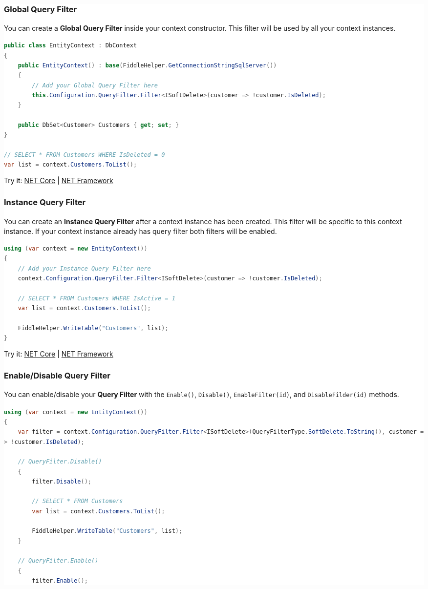### Global Query Filter
You can create a **Global Query Filter** inside your context constructor. This filter will be used by all your context instances.

```csharp
public class EntityContext : DbContext
{
	public EntityContext() : base(FiddleHelper.GetConnectionStringSqlServer())
	{
		// Add your Global Query Filter here
		this.Configuration.QueryFilter.Filter<ISoftDelete>(customer => !customer.IsDeleted);
	}
	
	public DbSet<Customer> Customers { get; set; }
}

// SELECT * FROM Customers WHERE IsDeleted = 0
var list = context.Customers.ToList();
```
Try it: [NET Core](https://dotnetfiddle.net/cgSy5d) | [NET Framework](https://dotnetfiddle.net/7cKY2x)

### Instance Query Filter
You can create an **Instance Query Filter** after a context instance has been created. This filter will be specific to this context instance. If your context instance already has query filter both filters will be enabled.

```csharp
using (var context = new EntityContext())
{
	// Add your Instance Query Filter here
	context.Configuration.QueryFilter.Filter<ISoftDelete>(customer => !customer.IsDeleted);
	
	// SELECT * FROM Customers WHERE IsActive = 1
	var list = context.Customers.ToList();
	
	FiddleHelper.WriteTable("Customers", list);			
}
```
Try it: [NET Core](https://dotnetfiddle.net/S2tCDX) | [NET Framework](https://dotnetfiddle.net/qjRFbZ)

### Enable/Disable Query Filter
You can enable/disable your **Query Filter** with the `Enable()`, `Disable()`, `EnableFilter(id)`, and `DisableFilder(id)` methods.

```csharp
using (var context = new EntityContext())
{
	var filter = context.Configuration.QueryFilter.Filter<ISoftDelete>(QueryFilterType.SoftDelete.ToString(), customer => !customer.IsDeleted);
	
	// QueryFilter.Disable()
	{
		filter.Disable();

		// SELECT * FROM Customers
		var list = context.Customers.ToList();

		FiddleHelper.WriteTable("Customers", list);
	}

	// QueryFilter.Enable()
	{
		filter.Enable();
```